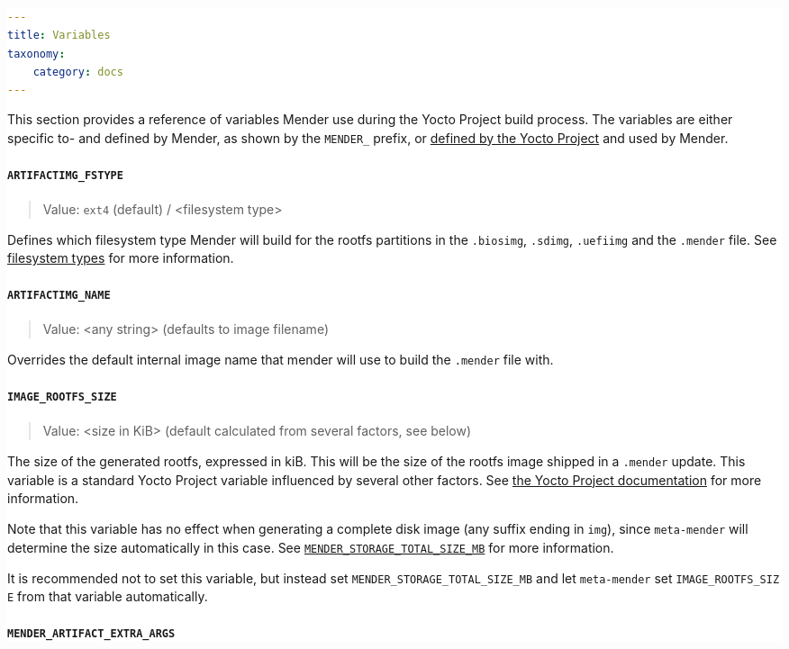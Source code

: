 ```yaml
---
title: Variables
taxonomy:
    category: docs
---
```


This section provides a reference of variables Mender use during the Yocto
Project build process. The variables are either specific to- and defined by
Mender, as shown by the `MENDER_` prefix, or [defined by the Yocto
Project](https://docs.yoctoproject.org/ref-manual/variables.html?target=_blank)
and used by Mender.


#### `ARTIFACTIMG_FSTYPE`

> Value: `ext4` (default) / &lt;filesystem type&gt;

Defines which filesystem type Mender will build for the rootfs partitions in
the `.biosimg`, `.sdimg`, `.uefiimg` and the `.mender` file. See [filesystem
types](../02.Board-integration/01.Partition-configuration/docs.md#filesystem-types)
for more information.


#### `ARTIFACTIMG_NAME`

> Value: &lt;any string&gt; (defaults to image filename)

Overrides the default internal image name that mender will use to build the
`.mender` file with.


#### `IMAGE_ROOTFS_SIZE`

> Value: &lt;size in KiB&gt; (default calculated from several factors, see below)

The size of the generated rootfs, expressed in kiB. This will be the size of the
rootfs image shipped in a `.mender` update. This variable is a standard Yocto
Project variable influenced by several other factors. See [the Yocto Project
documentation](https://docs.yoctoproject.org/ref-manual/variables.html?target=_blank#term-IMAGE_ROOTFS_SIZE)
for more information.

Note that this variable has no effect when generating a complete disk image (any
suffix ending in `img`), since `meta-mender` will determine the size
automatically in this case. See
[`MENDER_STORAGE_TOTAL_SIZE_MB`](#mender_storage_total_size_mb) for more
information.

It is recommended not to set this variable, but instead set
`MENDER_STORAGE_TOTAL_SIZE_MB` and let `meta-mender` set `IMAGE_ROOTFS_SIZE`
from that variable automatically.


#### `MENDER_ARTIFACT_EXTRA_ARGS`
